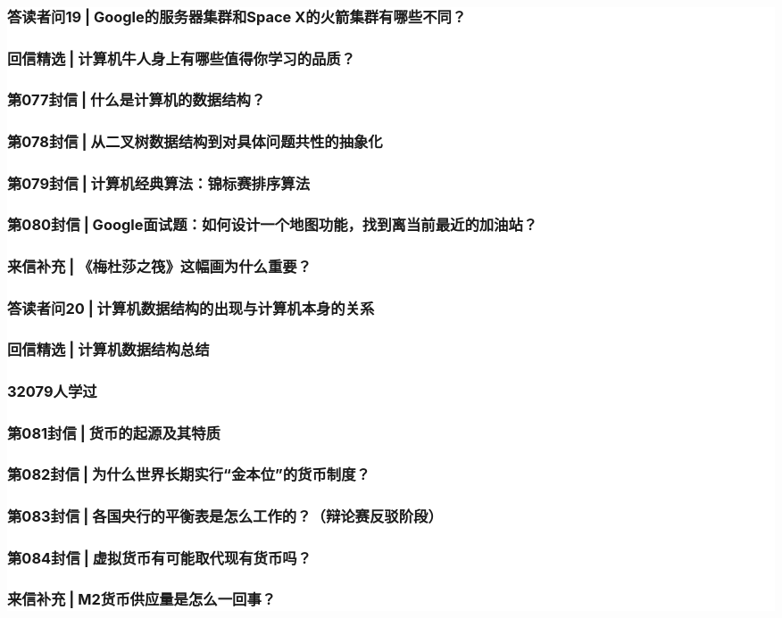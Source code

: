 

### 答读者问19 | Google的服务器集群和Space X的火箭集群有哪些不同？



### 回信精选 | 计算机牛人身上有哪些值得你学习的品质？







### 第077封信 | 什么是计算机的数据结构？



### 第078封信 | 从二叉树数据结构到对具体问题共性的抽象化



### 第079封信 | 计算机经典算法：锦标赛排序算法



### 第080封信 | Google面试题：如何设计一个地图功能，找到离当前最近的加油站？



### 来信补充 | 《梅杜莎之筏》这幅画为什么重要？



### 答读者问20 | 计算机数据结构的出现与计算机本身的关系



### 回信精选 | 计算机数据结构总结



### 32079人学过



### 第081封信 | 货币的起源及其特质



### 第082封信 | 为什么世界长期实行“金本位”的货币制度？



### 第083封信 | 各国央行的平衡表是怎么工作的？（辩论赛反驳阶段）



### 第084封信 | 虚拟货币有可能取代现有货币吗？



### 来信补充 | M2货币供应量是怎么一回事？

